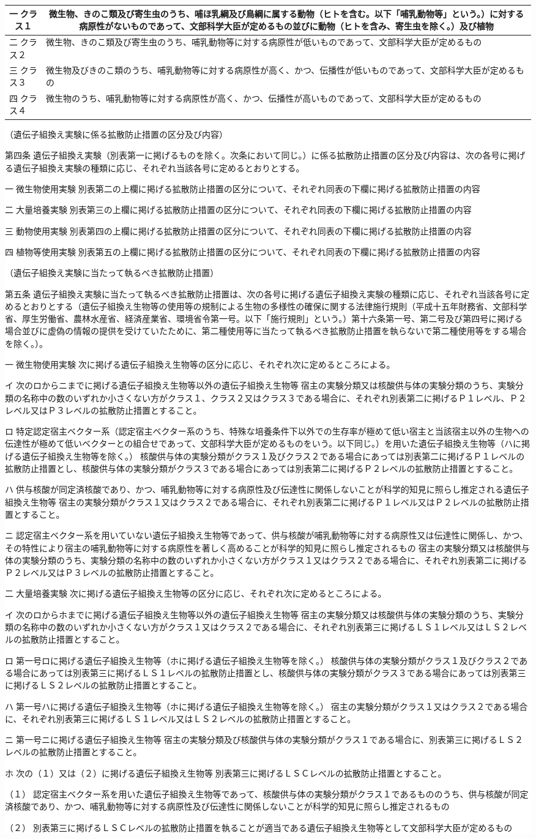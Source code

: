 一 クラス１ | 微生物、きのこ類及び寄生虫のうち、哺ほ乳綱及び鳥綱に属する動物（ヒトを含む。以下「哺乳動物等」という。）に対する病原性がないものであって、文部科学大臣が定めるもの並びに動物（ヒトを含み、寄生虫を除く。）及び植物  
---|---  
二 クラス２ | 微生物、きのこ類及び寄生虫のうち、哺乳動物等に対する病原性が低いものであって、文部科学大臣が定めるもの  
三 クラス３ | 微生物及びきのこ類のうち、哺乳動物等に対する病原性が高く、かつ、伝播性が低いものであって、文部科学大臣が定めるもの  
四 クラス４ | 微生物のうち、哺乳動物等に対する病原性が高く、かつ、伝播性が高いものであって、文部科学大臣が定めるもの  
  
（遺伝子組換え実験に係る拡散防止措置の区分及び内容）

第四条 遺伝子組換え実験（別表第一に掲げるものを除く。次条において同じ。）に係る拡散防止措置の区分及び内容は、次の各号に掲げる遺伝子組換え実験の種類に応じ、それぞれ当該各号に定めるとおりとする。

一 微生物使用実験 別表第二の上欄に掲げる拡散防止措置の区分について、それぞれ同表の下欄に掲げる拡散防止措置の内容

二 大量培養実験 別表第三の上欄に掲げる拡散防止措置の区分について、それぞれ同表の下欄に掲げる拡散防止措置の内容

三 動物使用実験 別表第四の上欄に掲げる拡散防止措置の区分について、それぞれ同表の下欄に掲げる拡散防止措置の内容

四 植物等使用実験 別表第五の上欄に掲げる拡散防止措置の区分について、それぞれ同表の下欄に掲げる拡散防止措置の内容

（遺伝子組換え実験に当たって執るべき拡散防止措置）

第五条 遺伝子組換え実験に当たって執るべき拡散防止措置は、次の各号に掲げる遺伝子組換え実験の種類に応じ、それぞれ当該各号に定めるとおりとする（遺伝子組換え生物等の使用等の規制による生物の多様性の確保に関する法律施行規則（平成十五年財務省、文部科学省、厚生労働省、農林水産省、経済産業省、環境省令第一号。以下「施行規則」という。）第十六条第一号、第二号及び第四号に掲げる場合並びに虚偽の情報の提供を受けていたために、第二種使用等に当たって執るべき拡散防止措置を執らないで第二種使用等をする場合を除く。）。

一 微生物使用実験 次に掲げる遺伝子組換え生物等の区分に応じ、それぞれ次に定めるところによる。

イ 次のロからニまでに掲げる遺伝子組換え生物等以外の遺伝子組換え生物等 宿主の実験分類又は核酸供与体の実験分類のうち、実験分類の名称中の数のいずれか小さくない方がクラス１、クラス２又はクラス３である場合に、それぞれ別表第二に掲げるＰ１レベル、Ｐ２レベル又はＰ３レベルの拡散防止措置とすること。

ロ 特定認定宿主ベクター系（認定宿主ベクター系のうち、特殊な培養条件下以外での生存率が極めて低い宿主と当該宿主以外の生物への伝達性が極めて低いベクターとの組合せであって、文部科学大臣が定めるものをいう。以下同じ。）を用いた遺伝子組換え生物等（ハに掲げる遺伝子組換え生物等を除く。） 核酸供与体の実験分類がクラス１及びクラス２である場合にあっては別表第二に掲げるＰ１レベルの拡散防止措置とし、核酸供与体の実験分類がクラス３である場合にあっては別表第二に掲げるＰ２レベルの拡散防止措置とすること。

ハ 供与核酸が同定済核酸であり、かつ、哺乳動物等に対する病原性及び伝達性に関係しないことが科学的知見に照らし推定される遺伝子組換え生物等 宿主の実験分類がクラス１又はクラス２である場合に、それぞれ別表第二に掲げるＰ１レベル又はＰ２レベルの拡散防止措置とすること。

ニ 認定宿主ベクター系を用いていない遺伝子組換え生物等であって、供与核酸が哺乳動物等に対する病原性又は伝達性に関係し、かつ、その特性により宿主の哺乳動物等に対する病原性を著しく高めることが科学的知見に照らし推定されるもの 宿主の実験分類又は核酸供与体の実験分類のうち、実験分類の名称中の数のいずれか小さくない方がクラス１又はクラス２である場合に、それぞれ別表第二に掲げるＰ２レベル又はＰ３レベルの拡散防止措置とすること。

二 大量培養実験 次に掲げる遺伝子組換え生物等の区分に応じ、それぞれ次に定めるところによる。

イ 次のロからホまでに掲げる遺伝子組換え生物等以外の遺伝子組換え生物等 宿主の実験分類又は核酸供与体の実験分類のうち、実験分類の名称中の数のいずれか小さくない方がクラス１又はクラス２である場合に、それぞれ別表第三に掲げるＬＳ１レベル又はＬＳ２レベルの拡散防止措置とすること。

ロ 第一号ロに掲げる遺伝子組換え生物等（ホに掲げる遺伝子組換え生物等を除く。） 核酸供与体の実験分類がクラス１及びクラス２である場合にあっては別表第三に掲げるＬＳ１レベルの拡散防止措置とし、核酸供与体の実験分類がクラス３である場合にあっては別表第三に掲げるＬＳ２レベルの拡散防止措置とすること。

ハ 第一号ハに掲げる遺伝子組換え生物等（ホに掲げる遺伝子組換え生物等を除く。） 宿主の実験分類がクラス１又はクラス２である場合に、それぞれ別表第三に掲げるＬＳ１レベル又はＬＳ２レベルの拡散防止措置とすること。

ニ 第一号ニに掲げる遺伝子組換え生物等 宿主の実験分類及び核酸供与体の実験分類がクラス１である場合に、別表第三に掲げるＬＳ２レベルの拡散防止措置とすること。

ホ 次の（１）又は（２）に掲げる遺伝子組換え生物等 別表第三に掲げるＬＳＣレベルの拡散防止措置とすること。

（１） 認定宿主ベクター系を用いた遺伝子組換え生物等であって、核酸供与体の実験分類がクラス１であるもののうち、供与核酸が同定済核酸であり、かつ、哺乳動物等に対する病原性及び伝達性に関係しないことが科学的知見に照らし推定されるもの

（２） 別表第三に掲げるＬＳＣレベルの拡散防止措置を執ることが適当である遺伝子組換え生物等として文部科学大臣が定めるもの
